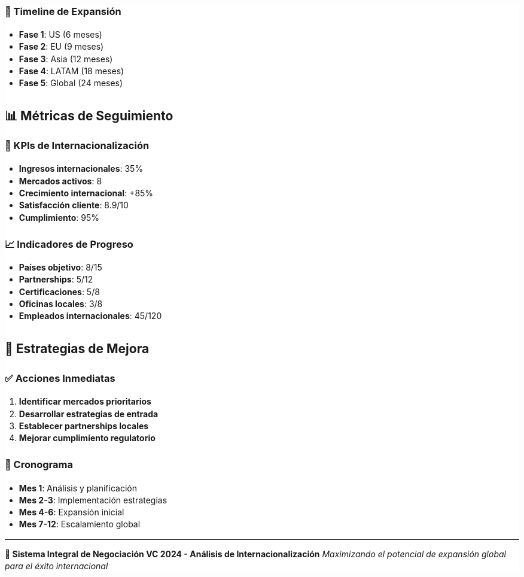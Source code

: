 ### 🎯 Timeline de Expansión
- **Fase 1**: US (6 meses)
- **Fase 2**: EU (9 meses)
- **Fase 3**: Asia (12 meses)
- **Fase 4**: LATAM (18 meses)
- **Fase 5**: Global (24 meses)

## 📊 Métricas de Seguimiento

### 🎯 KPIs de Internacionalización
- **Ingresos internacionales**: 35%
- **Mercados activos**: 8
- **Crecimiento internacional**: +85%
- **Satisfacción cliente**: 8.9/10
- **Cumplimiento**: 95%

### 📈 Indicadores de Progreso
- **Países objetivo**: 8/15
- **Partnerships**: 5/12
- **Certificaciones**: 5/8
- **Oficinas locales**: 3/8
- **Empleados internacionales**: 45/120

## 🚀 Estrategias de Mejora

### ✅ Acciones Inmediatas
1. **Identificar mercados prioritarios**
2. **Desarrollar estrategias de entrada**
3. **Establecer partnerships locales**
4. **Mejorar cumplimiento regulatorio**

### 📅 Cronograma
- **Mes 1**: Análisis y planificación
- **Mes 2-3**: Implementación estrategias
- **Mes 4-6**: Expansión inicial
- **Mes 7-12**: Escalamiento global

---

**🎯 Sistema Integral de Negociación VC 2024 - Análisis de Internacionalización**
*Maximizando el potencial de expansión global para el éxito internacional*


